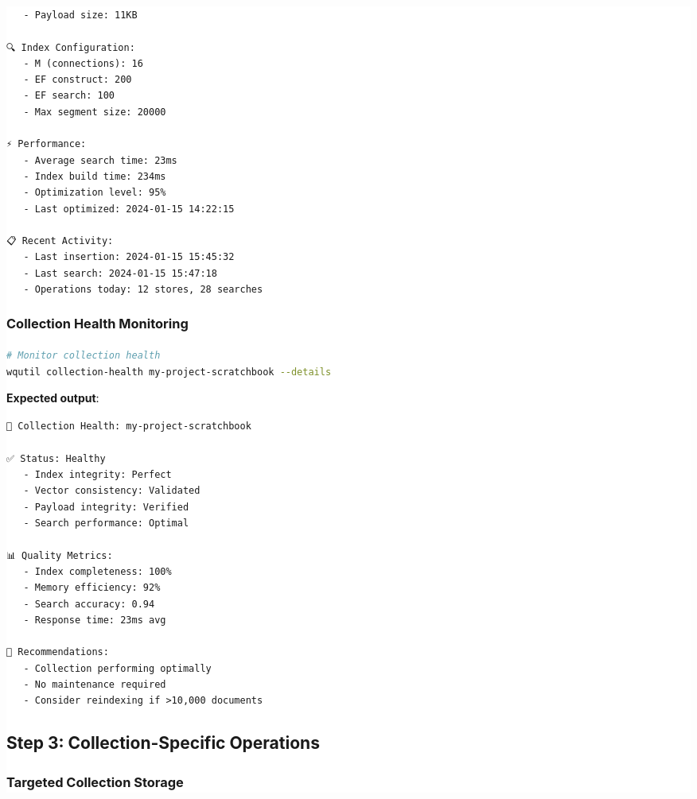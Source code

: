 ```
   - Payload size: 11KB

🔍 Index Configuration:
   - M (connections): 16
   - EF construct: 200
   - EF search: 100
   - Max segment size: 20000

⚡ Performance:
   - Average search time: 23ms
   - Index build time: 234ms
   - Optimization level: 95%
   - Last optimized: 2024-01-15 14:22:15

📋 Recent Activity:
   - Last insertion: 2024-01-15 15:45:32
   - Last search: 2024-01-15 15:47:18
   - Operations today: 12 stores, 28 searches
```

### Collection Health Monitoring

```bash
# Monitor collection health
wqutil collection-health my-project-scratchbook --details
```

**Expected output**:
```
🏥 Collection Health: my-project-scratchbook

✅ Status: Healthy
   - Index integrity: Perfect
   - Vector consistency: Validated
   - Payload integrity: Verified
   - Search performance: Optimal

📊 Quality Metrics:
   - Index completeness: 100%
   - Memory efficiency: 92%
   - Search accuracy: 0.94
   - Response time: 23ms avg

🔧 Recommendations:
   - Collection performing optimally
   - No maintenance required
   - Consider reindexing if >10,000 documents
```

## Step 3: Collection-Specific Operations

### Targeted Collection Storage
